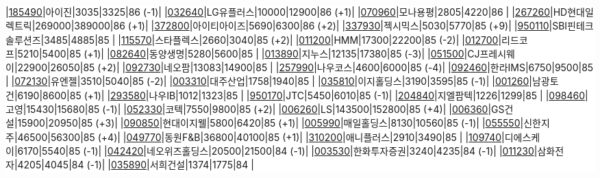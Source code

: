 |[185490](https://finance.daum.net/quotes/A185490)|아이진|3035|3325|86 (-1)|
|[032640](https://finance.daum.net/quotes/A032640)|LG유플러스|10000|12900|86 (+1)|
|[070960](https://finance.daum.net/quotes/A070960)|모나용평|2805|4220|86 |
|[267260](https://finance.daum.net/quotes/A267260)|HD현대일렉트릭|269000|389000|86 (+1)|
|[372800](https://finance.daum.net/quotes/A372800)|아이티아이즈|5690|6300|86 (+2)|
|[337930](https://finance.daum.net/quotes/A337930)|젝시믹스|5030|5770|85 (+9)|
|[950110](https://finance.daum.net/quotes/A950110)|SBI핀테크솔루션즈|3485|4885|85 |
|[115570](https://finance.daum.net/quotes/A115570)|스타플렉스|2660|3040|85 (+2)|
|[011200](https://finance.daum.net/quotes/A011200)|HMM|17300|22200|85 (-2)|
|[012700](https://finance.daum.net/quotes/A012700)|리드코프|5210|5400|85 (+1)|
|[082640](https://finance.daum.net/quotes/A082640)|동양생명|5280|5600|85 |
|[013890](https://finance.daum.net/quotes/A013890)|지누스|12135|17380|85 (-3)|
|[051500](https://finance.daum.net/quotes/A051500)|CJ프레시웨이|22900|26050|85 (+2)|
|[092730](https://finance.daum.net/quotes/A092730)|네오팜|13083|14900|85 |
|[257990](https://finance.daum.net/quotes/A257990)|나우코스|4600|6000|85 (-4)|
|[092460](https://finance.daum.net/quotes/A092460)|한라IMS|6750|9500|85 |
|[072130](https://finance.daum.net/quotes/A072130)|유엔젤|3510|5040|85 (-2)|
|[003310](https://finance.daum.net/quotes/A003310)|대주산업|1758|1940|85 |
|[035810](https://finance.daum.net/quotes/A035810)|이지홀딩스|3190|3595|85 (-1)|
|[001260](https://finance.daum.net/quotes/A001260)|남광토건|6190|8600|85 (+1)|
|[293580](https://finance.daum.net/quotes/A293580)|나우IB|1012|1323|85 |
|[950170](https://finance.daum.net/quotes/A950170)|JTC|5450|6010|85 (-1)|
|[204840](https://finance.daum.net/quotes/A204840)|지엘팜텍|1226|1299|85 |
|[098460](https://finance.daum.net/quotes/A098460)|고영|15430|15680|85 (-1)|
|[052330](https://finance.daum.net/quotes/A052330)|코텍|7550|9800|85 (+2)|
|[006260](https://finance.daum.net/quotes/A006260)|LS|143500|152800|85 (+4)|
|[006360](https://finance.daum.net/quotes/A006360)|GS건설|15900|20950|85 (+3)|
|[090850](https://finance.daum.net/quotes/A090850)|현대이지웰|5800|6420|85 (+1)|
|[005990](https://finance.daum.net/quotes/A005990)|매일홀딩스|8130|10560|85 (-1)|
|[055550](https://finance.daum.net/quotes/A055550)|신한지주|46500|56300|85 (+4)|
|[049770](https://finance.daum.net/quotes/A049770)|동원F&B|36800|40100|85 (+1)|
|[310200](https://finance.daum.net/quotes/A310200)|애니플러스|2910|3490|85 |
|[109740](https://finance.daum.net/quotes/A109740)|디에스케이|6170|5540|85 (-1)|
|[042420](https://finance.daum.net/quotes/A042420)|네오위즈홀딩스|20500|21500|84 (-1)|
|[003530](https://finance.daum.net/quotes/A003530)|한화투자증권|3240|4235|84 (-1)|
|[011230](https://finance.daum.net/quotes/A011230)|삼화전자|4205|4045|84 (-1)|
|[035890](https://finance.daum.net/quotes/A035890)|서희건설|1374|1775|84 |